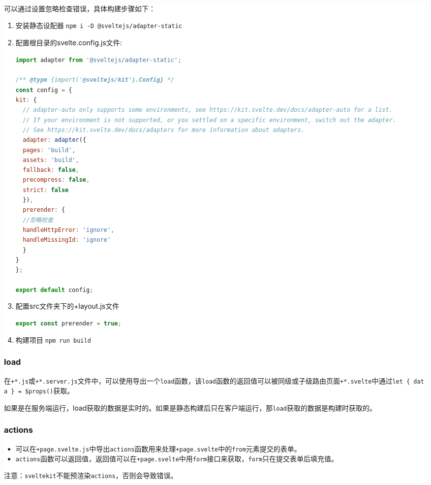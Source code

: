 可以通过设置忽略检查错误，具体构建步骤如下：

1. 安装静态设配器 `npm i -D @sveltejs/adapter-static`
2. 配置根目录的svelte.config.js文件:

   ```js
   import adapter from '@sveltejs/adapter-static';

   /** @type {import('@sveltejs/kit').Config} */
   const config = {
   kit: {
     // adapter-auto only supports some environments, see https://kit.svelte.dev/docs/adapter-auto for a list.
     // If your environment is not supported, or you settled on a specific environment, switch out the adapter.
     // See https://kit.svelte.dev/docs/adapters for more information about adapters.
     adapter: adapter({
     pages: 'build',
     assets: 'build',
     fallback: false,
     precompress: false,
     strict: false
     }),
     prerender: {
     //忽略检查
     handleHttpError: 'ignore',
     handleMissingId: 'ignore'
     }
   }
   };

   export default config;
   ```

3. 配置src文件夹下的+layout.js文件

   ```js
   export const prerender = true;
   ```

4. 构建项目 `npm run build`

### load

在`+*.js`或`+*.server.js`文件中，可以使用导出一个`load`函数，该`load`函数的返回值可以被同级或子级路由页面`+*.svelte`中通过`let { data } = $props()`获取。

如果是在服务端运行，load获取的数据是实时的。如果是静态构建后只在客户端运行，那`load`获取的数据是构建时获取的。

### actions

* 可以在`+page.svelte.js`中导出`actions`函数用来处理`+page.svelte`中的`from`元素提交的表单。
* `actions`函数可以返回值，返回值可以在`+page.svelte`中用`form`接口来获取，`form`只在提交表单后填充值。

注意：`sveltekit`不能预渲染`actions`，否则会导致错误。

